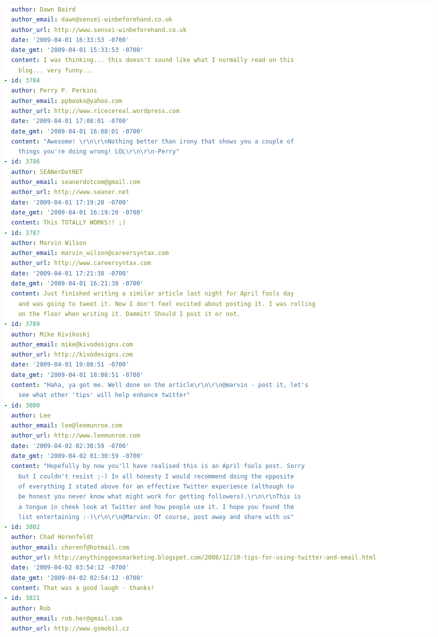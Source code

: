 ```yaml
  author: Dawn Baird
  author_email: dawn@sensei-winbeforehand.co.uk
  author_url: http://www.sensei-winbeforehand.co.uk
  date: '2009-04-01 16:33:53 -0700'
  date_gmt: '2009-04-01 15:33:53 -0700'
  content: I was thinking... this doesn't sound like what I normally read on this
    blog... very funny...
- id: 3784
  author: Perry P. Perkins
  author_email: ppbooks@yahoo.com
  author_url: http://www.ricecereal.wordpress.com
  date: '2009-04-01 17:08:01 -0700'
  date_gmt: '2009-04-01 16:08:01 -0700'
  content: "Awesome! \r\n\r\nNothing better than irony that shows you a couple of
    things you're doing wrong! LOL\r\n\r\n-Perry"
- id: 3786
  author: SEANerDotNET
  author_email: seanerdotcom@gmail.com
  author_url: http://www.seaner.net
  date: '2009-04-01 17:19:20 -0700'
  date_gmt: '2009-04-01 16:19:20 -0700'
  content: This TOTALLY WORKS!! ;)
- id: 3787
  author: Marvin Wilson
  author_email: marvin_wilson@careersyntax.com
  author_url: http://www.careersyntax.com
  date: '2009-04-01 17:21:38 -0700'
  date_gmt: '2009-04-01 16:21:38 -0700'
  content: Just finished writing a similar article last night for April fools day
    and was going to tweet it. Now I don't feel excited about posting it. I was rolling
    on the floor when writing it. Dammit! Should I post it or not.
- id: 3789
  author: Mike Kivikoski
  author_email: mike@kivodesigns.com
  author_url: http://kivodesigns.com
  date: '2009-04-01 19:08:51 -0700'
  date_gmt: '2009-04-01 18:08:51 -0700'
  content: "Haha, ya got me. Well done on the article\r\n\r\n@marvin - post it, let's
    see what other 'tips' will help enhance twitter"
- id: 3800
  author: Lee
  author_email: lee@leemunroe.com
  author_url: http://www.leemunroe.com
  date: '2009-04-02 02:30:59 -0700'
  date_gmt: '2009-04-02 01:30:59 -0700'
  content: "Hopefully by now you'll have realised this is an April fools post. Sorry
    but I couldn't resist ;-) In all honesty I would recommend doing the opposite
    of everything I stated above for an effective Twitter experience (although to
    be honest you never know what might work for getting followers).\r\n\r\nThis is
    a tongue in cheek look at Twitter and how people use it. I hope you found the
    list entertaining :-)\r\n\r\n@Marvin: Of course, post away and share with us"
- id: 3802
  author: Chad Horenfeldt
  author_email: chorenf@hotmail.com
  author_url: http://anythinggoesmarketing.blogspot.com/2008/12/10-tips-for-using-twitter-and-email.html
  date: '2009-04-02 03:54:12 -0700'
  date_gmt: '2009-04-02 02:54:12 -0700'
  content: That was a good laugh - thanks!
- id: 3821
  author: Rob
  author_email: rob.her@gmail.com
  author_url: http://www.gsmobil.cz
```